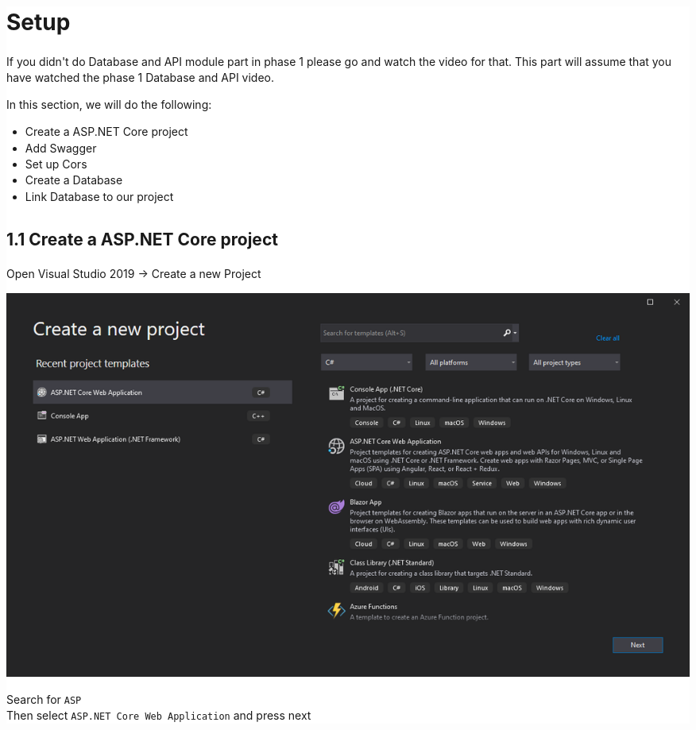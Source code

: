 # Setup

If you didn't do Database and API module part in phase 1 please go and watch the video for that. This part will assume that you have watched the phase 1 Database and API video.

In this section, we will do the following:

- Create a ASP.NET Core project
- Add Swagger
- Set up Cors
- Create a Database
- Link Database to our project

## 1.1 Create a ASP.NET Core project

Open Visual Studio 2019 -> Create a new Project

!['ASP.NET CORE'](Images/image1.png)

Search for `ASP` <br>
Then select `ASP.NET Core Web Application` and press next
